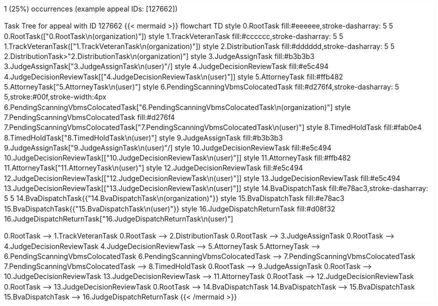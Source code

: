 1 (25%) occurrences (example appeal IDs: [127662])

Task Tree for appeal with ID 127662
{{< mermaid >}}
flowchart TD
style 0.RootTask fill:#eeeeee,stroke-dasharray: 5 5
  0.RootTask(["0.RootTask\n(organization)"])
style 1.TrackVeteranTask fill:#cccccc,stroke-dasharray: 5 5
  1.TrackVeteranTask(["1.TrackVeteranTask\n(organization)"])
style 2.DistributionTask fill:#dddddd,stroke-dasharray: 5 5
  2.DistributionTask>"2.DistributionTask\n(organization)"]
style 3.JudgeAssignTask fill:#b3b3b3
  3.JudgeAssignTask[\"3.JudgeAssignTask\n(user)"/]
style 4.JudgeDecisionReviewTask fill:#e5c494
  4.JudgeDecisionReviewTask[["4.JudgeDecisionReviewTask\n(user)"]]
style 5.AttorneyTask fill:#ffb482
  5.AttorneyTask["5.AttorneyTask\n(user)"]
style 6.PendingScanningVbmsColocatedTask fill:#d276f4,stroke-dasharray: 5 5,stroke:#00f,stroke-width:4px
  6.PendingScanningVbmsColocatedTask["6.PendingScanningVbmsColocatedTask\n(organization)"]
style 7.PendingScanningVbmsColocatedTask fill:#d276f4
  7.PendingScanningVbmsColocatedTask["7.PendingScanningVbmsColocatedTask\n(user)"]
style 8.TimedHoldTask fill:#fab0e4
  8.TimedHoldTask["8.TimedHoldTask\n(user)"]
style 9.JudgeAssignTask fill:#b3b3b3
  9.JudgeAssignTask[\"9.JudgeAssignTask\n(user)"/]
style 10.JudgeDecisionReviewTask fill:#e5c494
  10.JudgeDecisionReviewTask[["10.JudgeDecisionReviewTask\n(user)"]]
style 11.AttorneyTask fill:#ffb482
  11.AttorneyTask["11.AttorneyTask\n(user)"]
style 12.JudgeDecisionReviewTask fill:#e5c494
  12.JudgeDecisionReviewTask[["12.JudgeDecisionReviewTask\n(user)"]]
style 13.JudgeDecisionReviewTask fill:#e5c494
  13.JudgeDecisionReviewTask[["13.JudgeDecisionReviewTask\n(user)"]]
style 14.BvaDispatchTask fill:#e78ac3,stroke-dasharray: 5 5
  14.BvaDispatchTask{{"14.BvaDispatchTask\n(organization)"}}
style 15.BvaDispatchTask fill:#e78ac3
  15.BvaDispatchTask{{"15.BvaDispatchTask\n(user)"}}
style 16.JudgeDispatchReturnTask fill:#d08f32
  16.JudgeDispatchReturnTask["16.JudgeDispatchReturnTask\n(user)"]

0.RootTask --> 1.TrackVeteranTask
0.RootTask --> 2.DistributionTask
0.RootTask --> 3.JudgeAssignTask
0.RootTask --> 4.JudgeDecisionReviewTask
4.JudgeDecisionReviewTask --> 5.AttorneyTask
5.AttorneyTask --> 6.PendingScanningVbmsColocatedTask
6.PendingScanningVbmsColocatedTask --> 7.PendingScanningVbmsColocatedTask
7.PendingScanningVbmsColocatedTask --> 8.TimedHoldTask
0.RootTask --> 9.JudgeAssignTask
0.RootTask --> 10.JudgeDecisionReviewTask
13.JudgeDecisionReviewTask --> 11.AttorneyTask
0.RootTask --> 12.JudgeDecisionReviewTask
0.RootTask --> 13.JudgeDecisionReviewTask
0.RootTask --> 14.BvaDispatchTask
14.BvaDispatchTask --> 15.BvaDispatchTask
15.BvaDispatchTask --> 16.JudgeDispatchReturnTask
{{< /mermaid >}}
